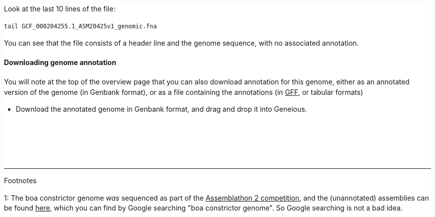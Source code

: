 Look at the last 10 lines of the file:
```
tail GCF_000204255.1_ASM20425v1_genomic.fna
```
You can see that the file consists of a header line and the genome sequence, with no associated annotation.


#### Downloading genome annotation
You will note at the top of the overview page that you can also download annotation for this genome, either as an annotated version of the genome (in Genbank format), or as a file containing the annotations (in [GFF](https://en.wikipedia.org/wiki/General_feature_format), or tabular formats)

- Download the annotated genome in Genbank format, and drag and drop it into Geneious.  






<br>
<br>
<br>
<br>

---
Footnotes

<a name="myfootnote1">1</a>: The boa constrictor genome _was_ sequenced as part of the [Assemblathon 2 competition](https://www.ncbi.nlm.nih.gov/pubmed/23870653), and the (unannotated) assemblies can be found [here](http://gigadb.org/dataset/100060), which you can find by Google searching "boa constrictor genome".  So Google searching is not a bad idea.
